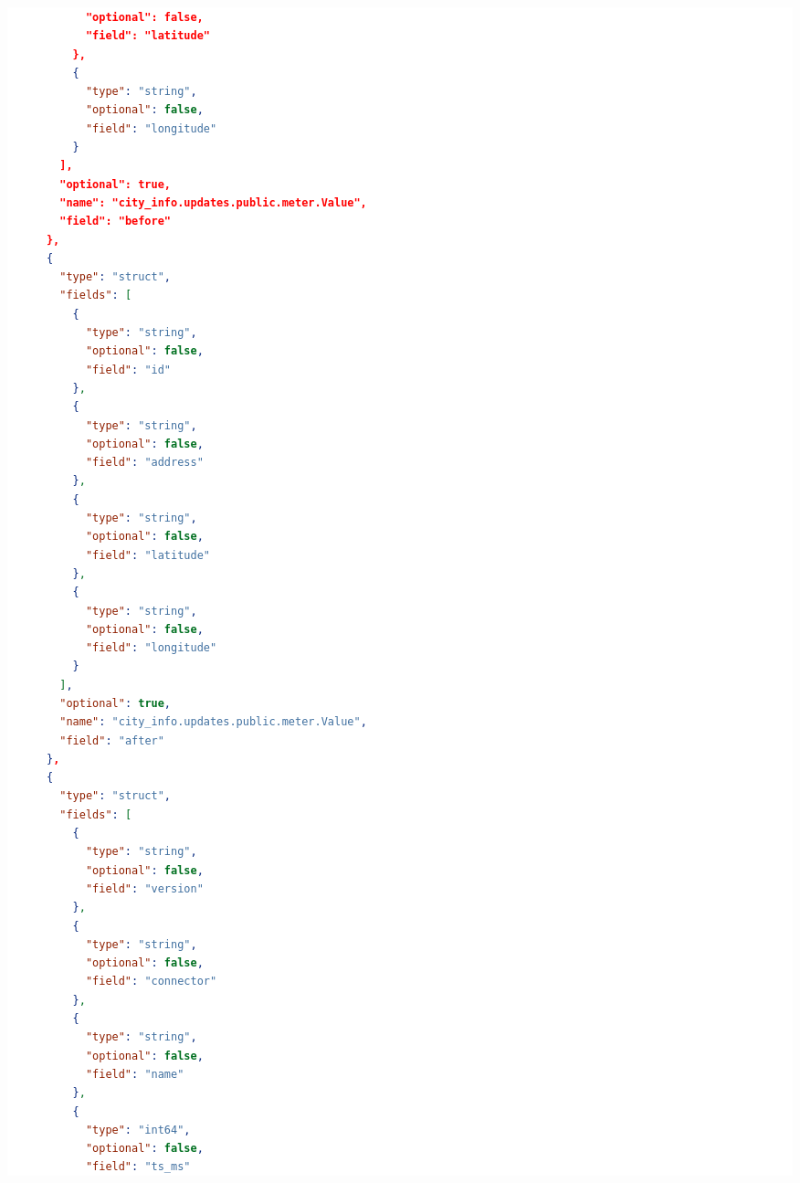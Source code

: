 ```json
            "optional": false,
            "field": "latitude"
          },
          {
            "type": "string",
            "optional": false,
            "field": "longitude"
          }
        ],
        "optional": true,
        "name": "city_info.updates.public.meter.Value",
        "field": "before"
      },
      {
        "type": "struct",
        "fields": [
          {
            "type": "string",
            "optional": false,
            "field": "id"
          },
          {
            "type": "string",
            "optional": false,
            "field": "address"
          },
          {
            "type": "string",
            "optional": false,
            "field": "latitude"
          },
          {
            "type": "string",
            "optional": false,
            "field": "longitude"
          }
        ],
        "optional": true,
        "name": "city_info.updates.public.meter.Value",
        "field": "after"
      },
      {
        "type": "struct",
        "fields": [
          {
            "type": "string",
            "optional": false,
            "field": "version"
          },
          {
            "type": "string",
            "optional": false,
            "field": "connector"
          },
          {
            "type": "string",
            "optional": false,
            "field": "name"
          },
          {
            "type": "int64",
            "optional": false,
            "field": "ts_ms"
```